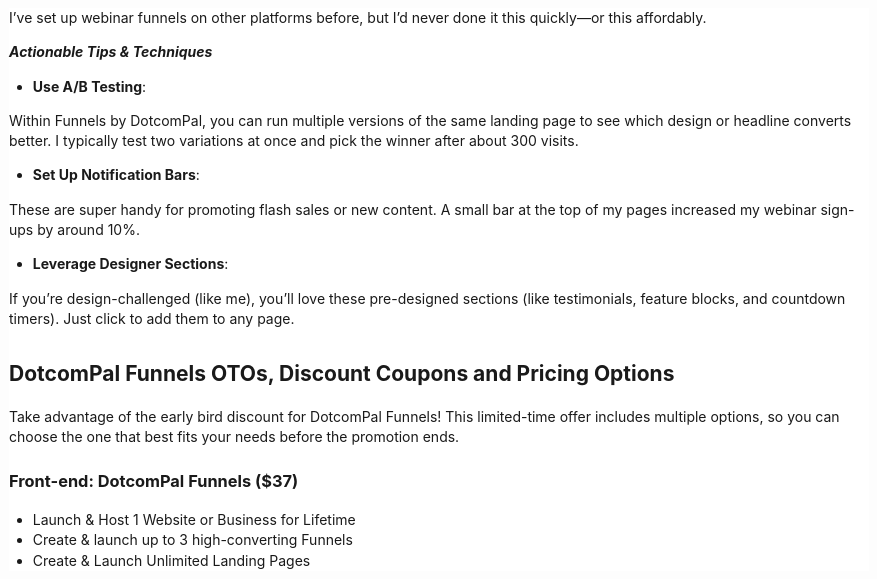

<p>I’ve set up webinar funnels on other platforms before, but I’d never done it this quickly—or this affordably.</p>



<p><em><strong>Actionable Tips &amp; Techniques</strong></em></p>



<ul>
<li><strong>Use A/B Testing</strong>:</li>
</ul>



<p>Within Funnels by DotcomPal, you can run multiple versions of the same landing page to see which design or headline converts better. I typically test two variations at once and pick the winner after about 300 visits.</p>



<ul>
<li><strong>Set Up Notification Bars</strong>:</li>
</ul>



<p>These are super handy for promoting flash sales or new content. A small bar at the top of my pages increased my webinar sign-ups by around 10%.</p>



<ul>
<li><strong>Leverage Designer Sections</strong>:</li>
</ul>



<p>If you’re design-challenged (like me), you’ll love these pre-designed sections (like testimonials, feature blocks, and countdown timers). Just click to add them to any page.</p>



<h2 class="wp-block-heading"><strong>DotcomPal Funnels OTOs, Discount Coupons and Pricing Options</strong></h2>



<p>Take advantage of the early bird discount for DotcomPal Funnels! This limited-time offer includes multiple options, so you can choose the one that best fits your needs before the promotion ends.</p>



<h3 class="wp-block-heading"><strong>Front-end: DotcomPal Funnels ($37)</strong></h3>



<ul>
<li>Launch &amp; Host 1 Website or Business for Lifetime</li>



<li>Create &amp; launch up to 3 high-converting Funnels</li>



<li>Create &amp; Launch Unlimited Landing Pages</li>
